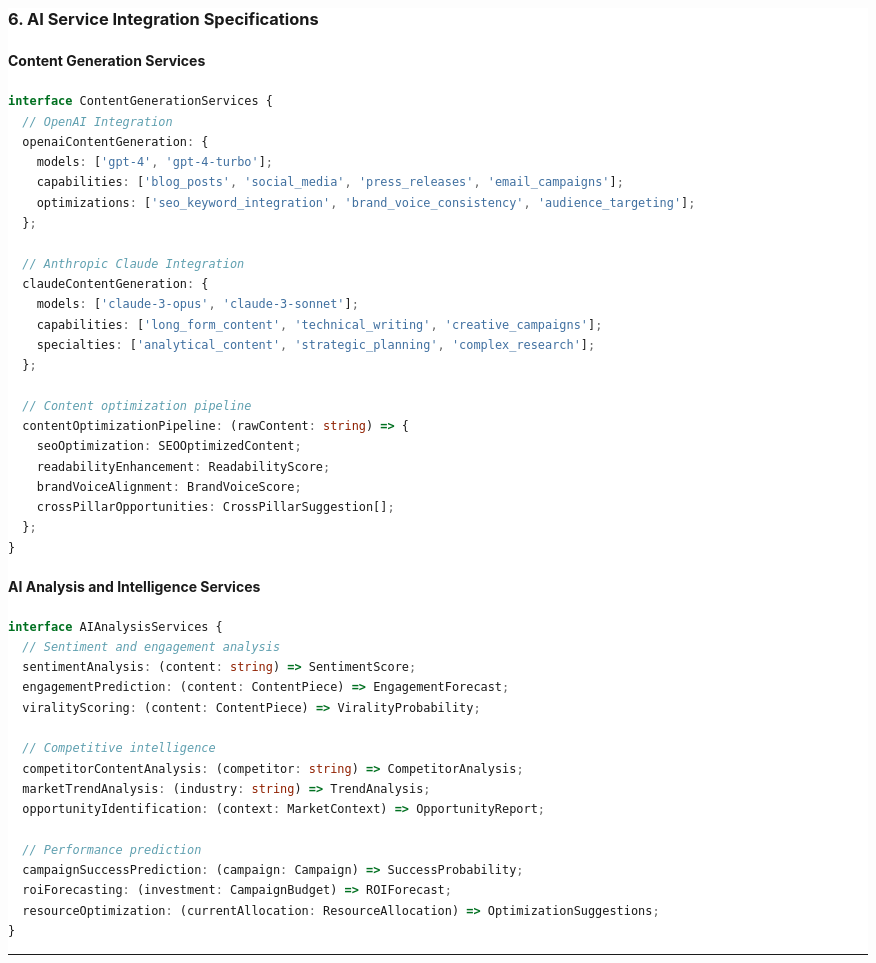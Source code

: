 
### **6. AI Service Integration Specifications**

#### **Content Generation Services**
```typescript
interface ContentGenerationServices {
  // OpenAI Integration
  openaiContentGeneration: {
    models: ['gpt-4', 'gpt-4-turbo'];
    capabilities: ['blog_posts', 'social_media', 'press_releases', 'email_campaigns'];
    optimizations: ['seo_keyword_integration', 'brand_voice_consistency', 'audience_targeting'];
  };
  
  // Anthropic Claude Integration
  claudeContentGeneration: {
    models: ['claude-3-opus', 'claude-3-sonnet'];
    capabilities: ['long_form_content', 'technical_writing', 'creative_campaigns'];
    specialties: ['analytical_content', 'strategic_planning', 'complex_research'];
  };
  
  // Content optimization pipeline
  contentOptimizationPipeline: (rawContent: string) => {
    seoOptimization: SEOOptimizedContent;
    readabilityEnhancement: ReadabilityScore;
    brandVoiceAlignment: BrandVoiceScore;
    crossPillarOpportunities: CrossPillarSuggestion[];
  };
}
```

#### **AI Analysis and Intelligence Services**
```typescript
interface AIAnalysisServices {
  // Sentiment and engagement analysis
  sentimentAnalysis: (content: string) => SentimentScore;
  engagementPrediction: (content: ContentPiece) => EngagementForecast;
  viralityScoring: (content: ContentPiece) => ViralityProbability;
  
  // Competitive intelligence
  competitorContentAnalysis: (competitor: string) => CompetitorAnalysis;
  marketTrendAnalysis: (industry: string) => TrendAnalysis;
  opportunityIdentification: (context: MarketContext) => OpportunityReport;
  
  // Performance prediction
  campaignSuccessPrediction: (campaign: Campaign) => SuccessProbability;
  roiForecasting: (investment: CampaignBudget) => ROIForecast;
  resourceOptimization: (currentAllocation: ResourceAllocation) => OptimizationSuggestions;
}
```

---
